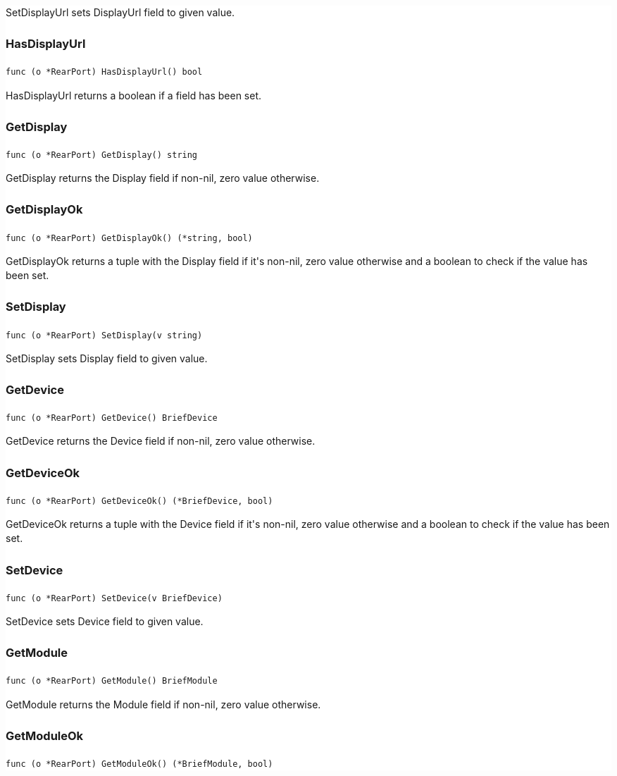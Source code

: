 SetDisplayUrl sets DisplayUrl field to given value.

### HasDisplayUrl

`func (o *RearPort) HasDisplayUrl() bool`

HasDisplayUrl returns a boolean if a field has been set.

### GetDisplay

`func (o *RearPort) GetDisplay() string`

GetDisplay returns the Display field if non-nil, zero value otherwise.

### GetDisplayOk

`func (o *RearPort) GetDisplayOk() (*string, bool)`

GetDisplayOk returns a tuple with the Display field if it's non-nil, zero value otherwise
and a boolean to check if the value has been set.

### SetDisplay

`func (o *RearPort) SetDisplay(v string)`

SetDisplay sets Display field to given value.


### GetDevice

`func (o *RearPort) GetDevice() BriefDevice`

GetDevice returns the Device field if non-nil, zero value otherwise.

### GetDeviceOk

`func (o *RearPort) GetDeviceOk() (*BriefDevice, bool)`

GetDeviceOk returns a tuple with the Device field if it's non-nil, zero value otherwise
and a boolean to check if the value has been set.

### SetDevice

`func (o *RearPort) SetDevice(v BriefDevice)`

SetDevice sets Device field to given value.


### GetModule

`func (o *RearPort) GetModule() BriefModule`

GetModule returns the Module field if non-nil, zero value otherwise.

### GetModuleOk

`func (o *RearPort) GetModuleOk() (*BriefModule, bool)`
